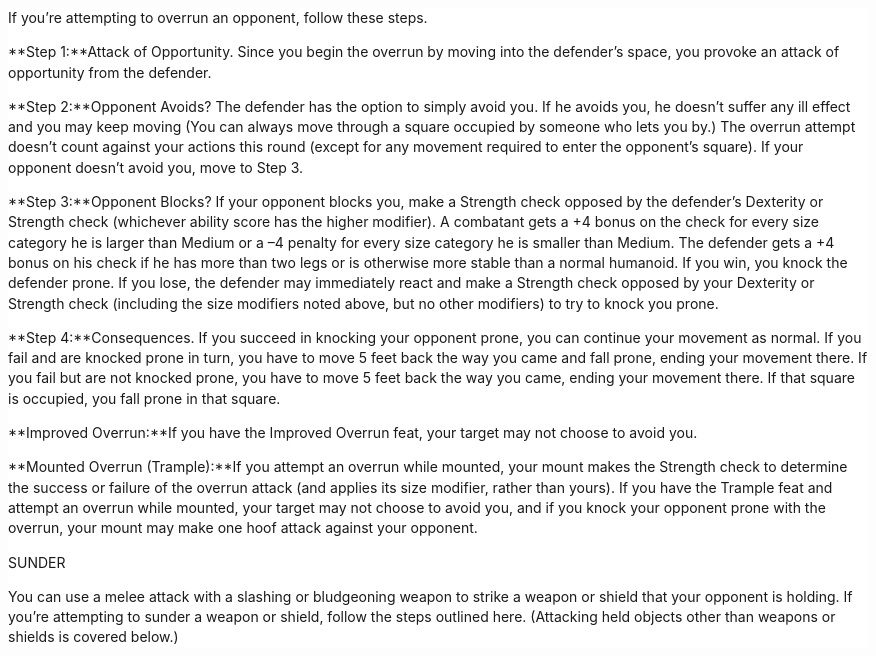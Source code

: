 If you’re attempting to overrun an opponent, follow these steps.

**Step 1:**Attack of Opportunity. Since you begin the overrun by moving into the defender’s space, you provoke an attack of opportunity from the defender.

**Step 2:**Opponent Avoids? The defender has the option to simply avoid you. If he avoids you, he doesn’t suffer any ill effect and you may keep moving (You can always move through a square occupied by someone who lets you by.) The overrun attempt doesn’t count against your actions this round (except for any movement required to enter the opponent’s square). If your opponent doesn’t avoid you, move to Step 3.

**Step 3:**Opponent Blocks? If your opponent blocks you, make a Strength check opposed by the defender’s Dexterity or Strength check (whichever ability score has the higher modifier). A combatant gets a +4 bonus on the check for every size category he is larger than Medium or a –4 penalty for every size category he is smaller than Medium. The defender gets a +4 bonus on his check if he has more than two legs or is otherwise more stable than a normal humanoid. If you win, you knock the defender prone. If you lose, the defender may immediately react and make a Strength check opposed by your Dexterity or Strength check (including the size modifiers noted above, but no other modifiers) to try to knock you prone.

**Step 4:**Consequences. If you succeed in knocking your opponent prone, you can continue your movement as normal. If you fail and are knocked prone in turn, you have to move 5 feet back the way you came and fall prone, ending your movement there. If you fail but are not knocked prone, you have to move 5 feet back the way you came, ending your movement there. If that square is occupied, you fall prone in that square.

**Improved Overrun:**If you have the Improved Overrun feat, your target may not choose to avoid you.

**Mounted Overrun (Trample):**If you attempt an overrun while mounted, your mount makes the Strength check to determine the success or failure of the overrun attack (and applies its size modifier, rather than yours). If you have the Trample feat and attempt an overrun while mounted, your target may not choose to avoid you, and if you knock your opponent prone with the overrun, your mount may make one hoof attack against your opponent.





SUNDER

You can use a melee attack with a slashing or bludgeoning weapon to strike a weapon or shield that your opponent is holding. If you’re attempting to sunder a weapon or shield, follow the steps outlined here. (Attacking held objects other than weapons or shields is covered below.)





















